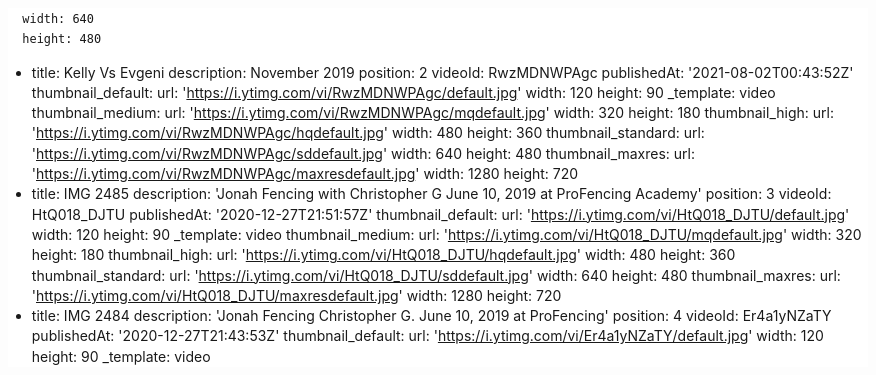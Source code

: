       width: 640
      height: 480
  - title: Kelly Vs Evgeni
    description: November 2019
    position: 2
    videoId: RwzMDNWPAgc
    publishedAt: '2021-08-02T00:43:52Z'
    thumbnail_default:
      url: 'https://i.ytimg.com/vi/RwzMDNWPAgc/default.jpg'
      width: 120
      height: 90
    _template: video
    thumbnail_medium:
      url: 'https://i.ytimg.com/vi/RwzMDNWPAgc/mqdefault.jpg'
      width: 320
      height: 180
    thumbnail_high:
      url: 'https://i.ytimg.com/vi/RwzMDNWPAgc/hqdefault.jpg'
      width: 480
      height: 360
    thumbnail_standard:
      url: 'https://i.ytimg.com/vi/RwzMDNWPAgc/sddefault.jpg'
      width: 640
      height: 480
    thumbnail_maxres:
      url: 'https://i.ytimg.com/vi/RwzMDNWPAgc/maxresdefault.jpg'
      width: 1280
      height: 720
  - title: IMG 2485
    description: 'Jonah Fencing with Christopher G June 10, 2019 at ProFencing Academy'
    position: 3
    videoId: HtQ018_DJTU
    publishedAt: '2020-12-27T21:51:57Z'
    thumbnail_default:
      url: 'https://i.ytimg.com/vi/HtQ018_DJTU/default.jpg'
      width: 120
      height: 90
    _template: video
    thumbnail_medium:
      url: 'https://i.ytimg.com/vi/HtQ018_DJTU/mqdefault.jpg'
      width: 320
      height: 180
    thumbnail_high:
      url: 'https://i.ytimg.com/vi/HtQ018_DJTU/hqdefault.jpg'
      width: 480
      height: 360
    thumbnail_standard:
      url: 'https://i.ytimg.com/vi/HtQ018_DJTU/sddefault.jpg'
      width: 640
      height: 480
    thumbnail_maxres:
      url: 'https://i.ytimg.com/vi/HtQ018_DJTU/maxresdefault.jpg'
      width: 1280
      height: 720
  - title: IMG 2484
    description: 'Jonah Fencing Christopher G. June 10, 2019 at ProFencing'
    position: 4
    videoId: Er4a1yNZaTY
    publishedAt: '2020-12-27T21:43:53Z'
    thumbnail_default:
      url: 'https://i.ytimg.com/vi/Er4a1yNZaTY/default.jpg'
      width: 120
      height: 90
    _template: video
